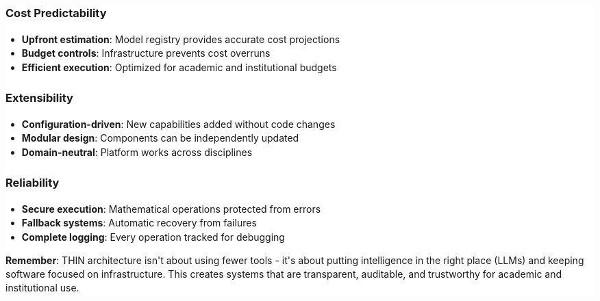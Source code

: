 ### Cost Predictability
- **Upfront estimation**: Model registry provides accurate cost projections
- **Budget controls**: Infrastructure prevents cost overruns
- **Efficient execution**: Optimized for academic and institutional budgets

### Extensibility
- **Configuration-driven**: New capabilities added without code changes
- **Modular design**: Components can be independently updated
- **Domain-neutral**: Platform works across disciplines

### Reliability
- **Secure execution**: Mathematical operations protected from errors
- **Fallback systems**: Automatic recovery from failures
- **Complete logging**: Every operation tracked for debugging

**Remember**: THIN architecture isn't about using fewer tools - it's about putting intelligence in the right place (LLMs) and keeping software focused on infrastructure. This creates systems that are transparent, auditable, and trustworthy for academic and institutional use. 